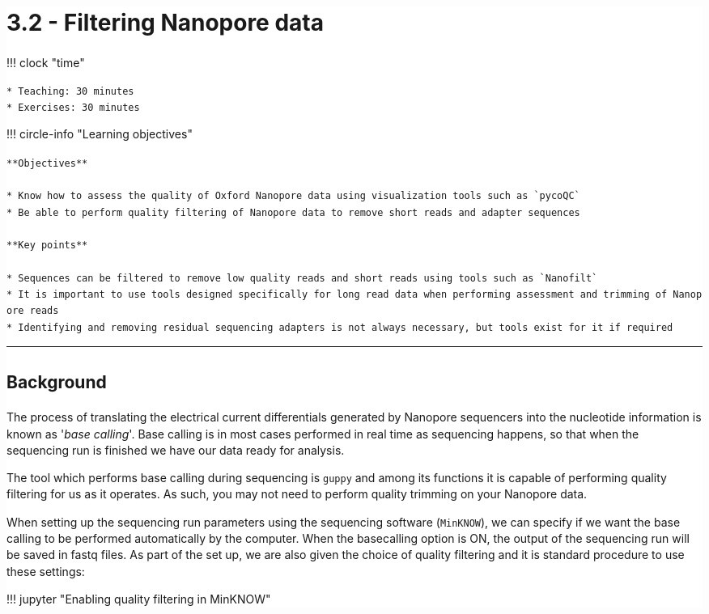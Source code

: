 # 3.2 - Filtering Nanopore data

!!! clock "time"

    * Teaching: 30 minutes
    * Exercises: 30 minutes

!!! circle-info "Learning objectives"

    **Objectives**
    
    * Know how to assess the quality of Oxford Nanopore data using visualization tools such as `pycoQC`
    * Be able to perform quality filtering of Nanopore data to remove short reads and adapter sequences
    
    **Key points**
    
    * Sequences can be filtered to remove low quality reads and short reads using tools such as `Nanofilt`
    * It is important to use tools designed specifically for long read data when performing assessment and trimming of Nanopore reads
    * Identifying and removing residual sequencing adapters is not always necessary, but tools exist for it if required

---

## Background

The process of translating the electrical current differentials generated by Nanopore sequencers into the nucleotide information is known as '*base calling*'. Base calling is in most cases performed in real time as sequencing happens, so that when the sequencing run is finished we have our data ready for analysis.

The tool which performs base calling during sequencing is `guppy` and among its functions it is capable of performing quality filtering for us as it operates. As such, you may not need to perform quality trimming on your Nanopore data.

When setting up the sequencing run parameters using the sequencing software (`MinKNOW`), we can specify if we want the base calling to be performed automatically by the computer. When the basecalling option is ON, the output of the sequencing run will be saved in fastq files. As part of the set up, we are also given the choice of quality filtering and it is standard procedure to use these settings:

!!! jupyter "Enabling quality filtering in MinKNOW"
